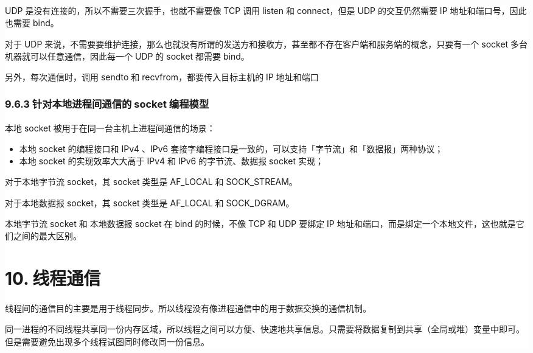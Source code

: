 UDP 是没有连接的，所以不需要三次握手，也就不需要像 TCP 调用 listen 和 connect，但是 UDP 的交互仍然需要 IP 地址和端口号，因此也需要 bind。

对于 UDP 来说，不需要要维护连接，那么也就没有所谓的发送方和接收方，甚至都不存在客户端和服务端的概念，只要有一个 socket 多台机器就可以任意通信，因此每一个 UDP 的 socket 都需要 bind。

另外，每次通信时，调用 sendto 和 recvfrom，都要传入目标主机的 IP 地址和端口

### 9.6.3 针对本地进程间通信的 socket 编程模型

本地 socket 被用于在同一台主机上进程间通信的场景：

* 本地 socket 的编程接口和 IPv4 、IPv6 套接字编程接口是一致的，可以支持「字节流」和「数据报」两种协议；
* 本地 socket 的实现效率大大高于 IPv4 和 IPv6 的字节流、数据报 socket 实现；
  
对于本地字节流 socket，其 socket 类型是 AF_LOCAL 和 SOCK_STREAM。

对于本地数据报 socket，其 socket 类型是 AF_LOCAL 和 SOCK_DGRAM。

本地字节流 socket 和 本地数据报 socket 在 bind 的时候，不像 TCP 和 UDP 要绑定 IP 地址和端口，而是绑定一个本地文件，这也就是它们之间的最大区别。

# 10. 线程通信

线程间的通信目的主要是用于线程同步。所以线程没有像进程通信中的用于数据交换的通信机制。

同⼀进程的不同线程共享同⼀份内存区域，所以线程之间可以方便、快速地共享信息。只需要将数据复制到共享（全局或堆）变量中即可。但是需要避免出现多个线程试图同时修改同⼀份信息。






